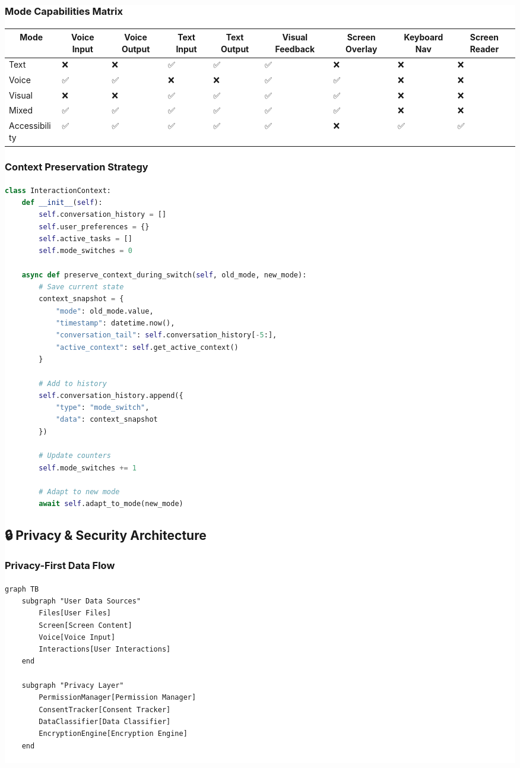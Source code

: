 ### Mode Capabilities Matrix
| Mode | Voice Input | Voice Output | Text Input | Text Output | Visual Feedback | Screen Overlay | Keyboard Nav | Screen Reader |
|------|-------------|--------------|------------|-------------|-----------------|----------------|--------------|---------------|
| Text | ❌ | ❌ | ✅ | ✅ | ✅ | ❌ | ❌ | ❌ |
| Voice | ✅ | ✅ | ❌ | ❌ | ✅ | ✅ | ❌ | ❌ |
| Visual | ❌ | ❌ | ✅ | ✅ | ✅ | ✅ | ❌ | ❌ |
| Mixed | ✅ | ✅ | ✅ | ✅ | ✅ | ✅ | ❌ | ❌ |
| Accessibility | ✅ | ✅ | ✅ | ✅ | ✅ | ❌ | ✅ | ✅ |

### Context Preservation Strategy
```python
class InteractionContext:
    def __init__(self):
        self.conversation_history = []
        self.user_preferences = {}
        self.active_tasks = []
        self.mode_switches = 0
    
    async def preserve_context_during_switch(self, old_mode, new_mode):
        # Save current state
        context_snapshot = {
            "mode": old_mode.value,
            "timestamp": datetime.now(),
            "conversation_tail": self.conversation_history[-5:],
            "active_context": self.get_active_context()
        }
        
        # Add to history
        self.conversation_history.append({
            "type": "mode_switch",
            "data": context_snapshot
        })
        
        # Update counters
        self.mode_switches += 1
        
        # Adapt to new mode
        await self.adapt_to_mode(new_mode)
```

## 🔒 Privacy & Security Architecture

### Privacy-First Data Flow
```mermaid
graph TB
    subgraph "User Data Sources"
        Files[User Files]
        Screen[Screen Content]
        Voice[Voice Input]
        Interactions[User Interactions]
    end
    
    subgraph "Privacy Layer"
        PermissionManager[Permission Manager]
        ConsentTracker[Consent Tracker]
        DataClassifier[Data Classifier]
        EncryptionEngine[Encryption Engine]
    end
    
```